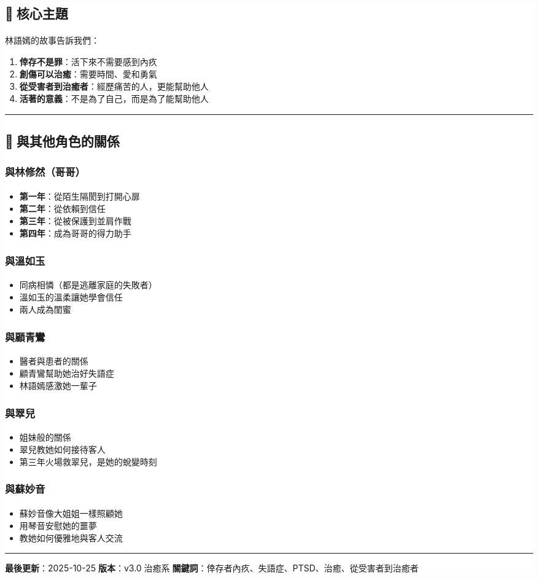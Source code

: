 
## 🌟 核心主題

林語嫣的故事告訴我們：

1. **倖存不是罪**：活下來不需要感到內疚
2. **創傷可以治癒**：需要時間、愛和勇氣
3. **從受害者到治癒者**：經歷痛苦的人，更能幫助他人
4. **活著的意義**：不是為了自己，而是為了能幫助他人

---

## 💖 與其他角色的關係

### 與林修然（哥哥）
- **第一年**：從陌生隔閡到打開心扉
- **第二年**：從依賴到信任
- **第三年**：從被保護到並肩作戰
- **第四年**：成為哥哥的得力助手

### 與溫如玉
- 同病相憐（都是逃離家庭的失敗者）
- 溫如玉的溫柔讓她學會信任
- 兩人成為閨蜜

### 與顧青鸞
- 醫者與患者的關係
- 顧青鸞幫助她治好失語症
- 林語嫣感激她一輩子

### 與翠兒
- 姐妹般的關係
- 翠兒教她如何接待客人
- 第三年火場救翠兒，是她的蛻變時刻

### 與蘇妙音
- 蘇妙音像大姐姐一樣照顧她
- 用琴音安慰她的噩夢
- 教她如何優雅地與客人交流

---

**最後更新**：2025-10-25
**版本**：v3.0 治癒系
**關鍵詞**：倖存者內疚、失語症、PTSD、治癒、從受害者到治癒者
